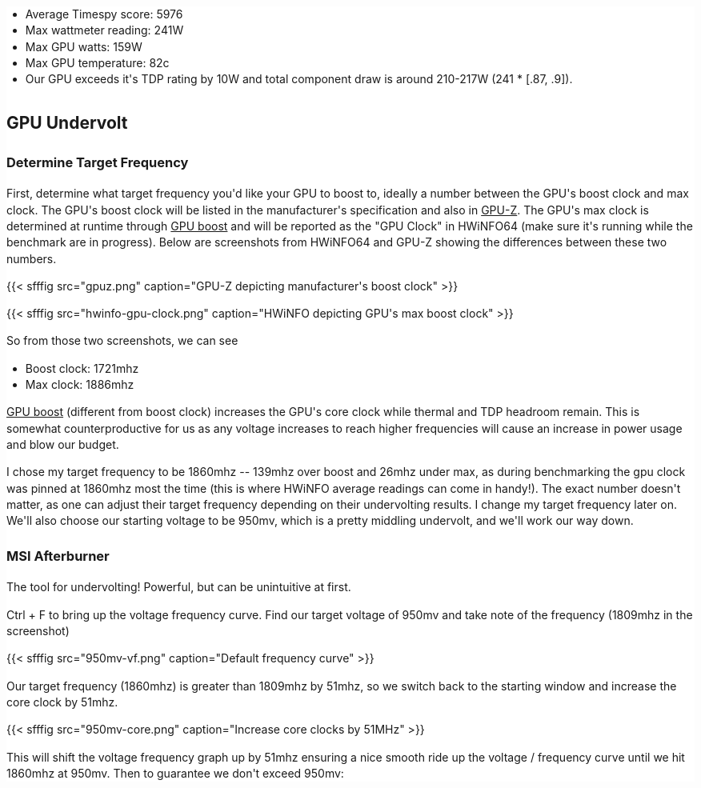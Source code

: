 - Average Timespy score: 5976
- Max wattmeter reading: 241W
- Max GPU watts: 159W
- Max GPU temperature: 82c
- Our GPU exceeds it's TDP rating by 10W and total component draw is around 210-217W (241 * [.87, .9]).

## GPU Undervolt

### Determine Target Frequency

First, determine what target frequency you'd like your GPU to boost to, ideally a number between the GPU's boost clock and max clock. The GPU's boost clock will be listed in the manufacturer's specification and also in [GPU-Z](https://www.techpowerup.com/gpuz/). The GPU's max clock is determined at runtime through [GPU boost](https://www.anandtech.com/show/10325/the-nvidia-geforce-gtx-1080-and-1070-founders-edition-review/15) and will be reported as the "GPU Clock" in HWiNFO64 (make sure it's running while the benchmark are in progress). Below are screenshots from HWiNFO64 and GPU-Z showing the differences between these two numbers.

{{< sfffig src="gpuz.png" caption="GPU-Z depicting manufacturer's boost clock" >}}

{{< sfffig src="hwinfo-gpu-clock.png" caption="HWiNFO depicting GPU's max boost clock" >}}

So from those two screenshots, we can see

- Boost clock: 1721mhz
- Max clock: 1886mhz

[GPU boost](https://www.anandtech.com/show/10325/the-nvidia-geforce-gtx-1080-and-1070-founders-edition-review/15) (different from boost clock) increases the GPU's core clock while thermal and TDP headroom remain. This is somewhat counterproductive for us as any voltage increases to reach higher frequencies will cause an increase in power usage and blow our budget.

I chose my target frequency to be 1860mhz -- 139mhz over boost and 26mhz under max, as during benchmarking the gpu clock was pinned at 1860mhz most the time (this is where HWiNFO average readings can come in handy!). The exact number doesn't matter, as one can adjust their target frequency depending on their undervolting results. I change my target frequency later on. We'll also choose our starting voltage to be 950mv, which is a pretty middling undervolt, and we'll work our way down.

### MSI Afterburner

The tool for undervolting! Powerful, but can be unintuitive at first.

Ctrl + F to bring up the voltage frequency curve. Find our target voltage of 950mv and take note of the frequency (1809mhz in the screenshot)

{{< sfffig src="950mv-vf.png" caption="Default frequency curve" >}}

Our target frequency (1860mhz) is greater than 1809mhz by 51mhz, so we switch back to the starting window and increase the core clock by 51mhz.

{{< sfffig src="950mv-core.png" caption="Increase core clocks by 51MHz" >}}

This will shift the voltage frequency graph up by 51mhz ensuring a nice smooth ride up the voltage / frequency curve until we hit 1860mhz at 950mv. Then to guarantee we don't exceed 950mv:
